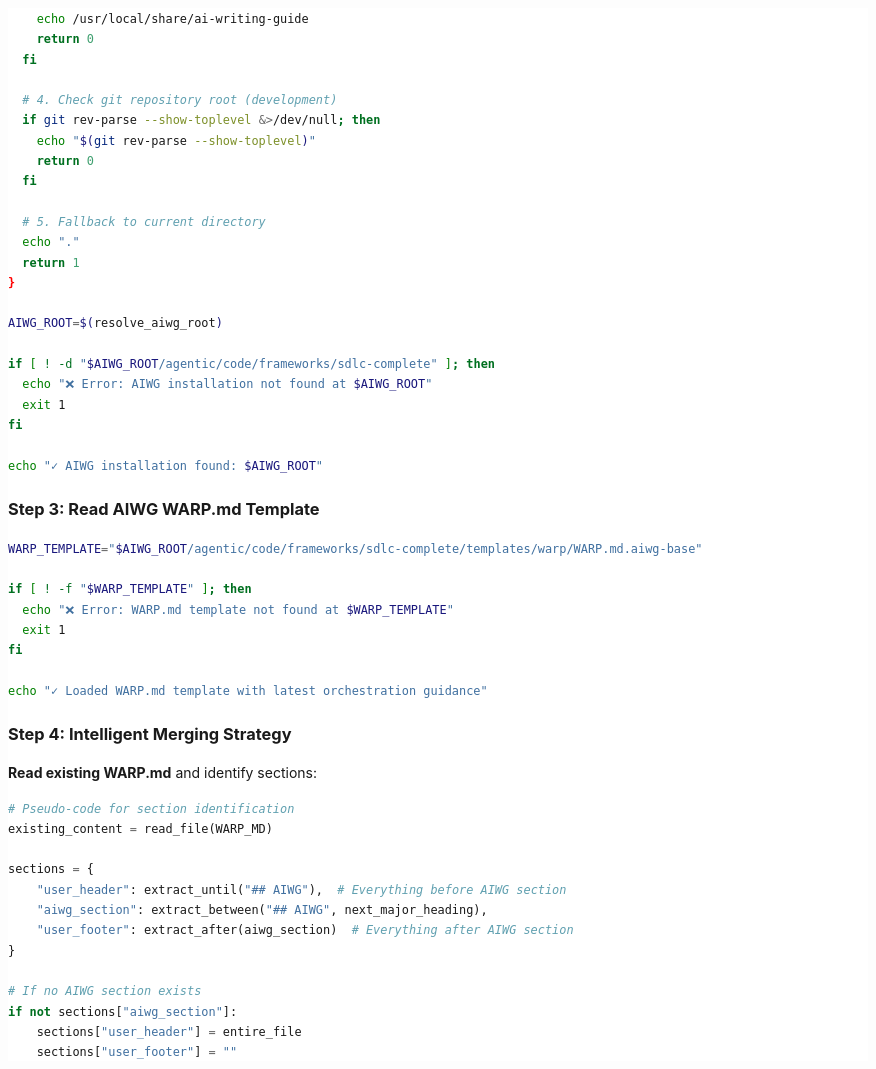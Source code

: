 ```bash
    echo /usr/local/share/ai-writing-guide
    return 0
  fi

  # 4. Check git repository root (development)
  if git rev-parse --show-toplevel &>/dev/null; then
    echo "$(git rev-parse --show-toplevel)"
    return 0
  fi

  # 5. Fallback to current directory
  echo "."
  return 1
}

AIWG_ROOT=$(resolve_aiwg_root)

if [ ! -d "$AIWG_ROOT/agentic/code/frameworks/sdlc-complete" ]; then
  echo "❌ Error: AIWG installation not found at $AIWG_ROOT"
  exit 1
fi

echo "✓ AIWG installation found: $AIWG_ROOT"
```

### Step 3: Read AIWG WARP.md Template

```bash
WARP_TEMPLATE="$AIWG_ROOT/agentic/code/frameworks/sdlc-complete/templates/warp/WARP.md.aiwg-base"

if [ ! -f "$WARP_TEMPLATE" ]; then
  echo "❌ Error: WARP.md template not found at $WARP_TEMPLATE"
  exit 1
fi

echo "✓ Loaded WARP.md template with latest orchestration guidance"
```

### Step 4: Intelligent Merging Strategy

**Read existing WARP.md** and identify sections:

```python
# Pseudo-code for section identification
existing_content = read_file(WARP_MD)

sections = {
    "user_header": extract_until("## AIWG"),  # Everything before AIWG section
    "aiwg_section": extract_between("## AIWG", next_major_heading),
    "user_footer": extract_after(aiwg_section)  # Everything after AIWG section
}

# If no AIWG section exists
if not sections["aiwg_section"]:
    sections["user_header"] = entire_file
    sections["user_footer"] = ""
```
